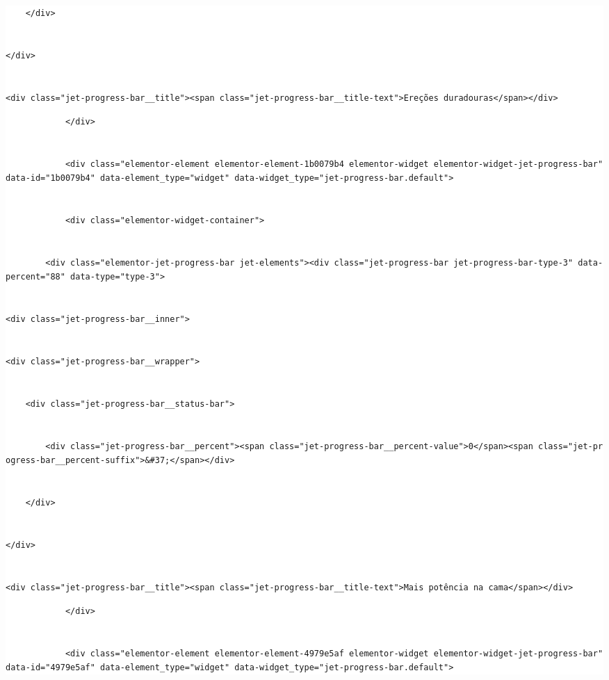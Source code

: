 
		</div>


	</div>


	<div class="jet-progress-bar__title"><span class="jet-progress-bar__title-text">Ereções duradouras</span></div>


</div>


</div>


</div>		</div>


				</div>


				<div class="elementor-element elementor-element-1b0079b4 elementor-widget elementor-widget-jet-progress-bar" data-id="1b0079b4" data-element_type="widget" data-widget_type="jet-progress-bar.default">


				<div class="elementor-widget-container">


			<div class="elementor-jet-progress-bar jet-elements"><div class="jet-progress-bar jet-progress-bar-type-3" data-percent="88" data-type="type-3">


	<div class="jet-progress-bar__inner">


	<div class="jet-progress-bar__wrapper">


		<div class="jet-progress-bar__status-bar">


			<div class="jet-progress-bar__percent"><span class="jet-progress-bar__percent-value">0</span><span class="jet-progress-bar__percent-suffix">&#37;</span></div>


		</div>


	</div>


	<div class="jet-progress-bar__title"><span class="jet-progress-bar__title-text">Mais potência na cama</span></div>


</div>


</div>


</div>		</div>


				</div>


				<div class="elementor-element elementor-element-4979e5af elementor-widget elementor-widget-jet-progress-bar" data-id="4979e5af" data-element_type="widget" data-widget_type="jet-progress-bar.default">
